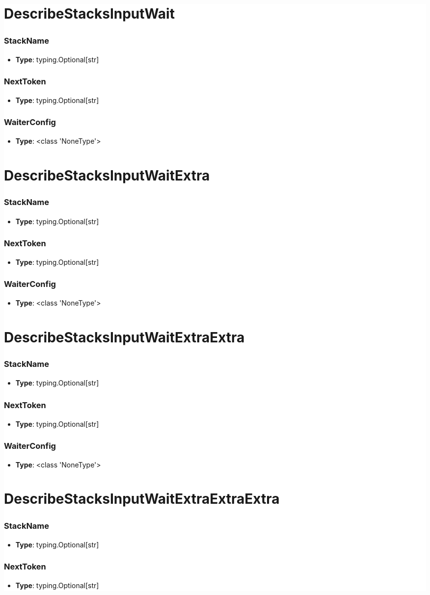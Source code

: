 
# DescribeStacksInputWait

### StackName
- **Type**: typing.Optional[str]

### NextToken
- **Type**: typing.Optional[str]

### WaiterConfig
- **Type**: <class 'NoneType'>


# DescribeStacksInputWaitExtra

### StackName
- **Type**: typing.Optional[str]

### NextToken
- **Type**: typing.Optional[str]

### WaiterConfig
- **Type**: <class 'NoneType'>


# DescribeStacksInputWaitExtraExtra

### StackName
- **Type**: typing.Optional[str]

### NextToken
- **Type**: typing.Optional[str]

### WaiterConfig
- **Type**: <class 'NoneType'>


# DescribeStacksInputWaitExtraExtraExtra

### StackName
- **Type**: typing.Optional[str]

### NextToken
- **Type**: typing.Optional[str]
